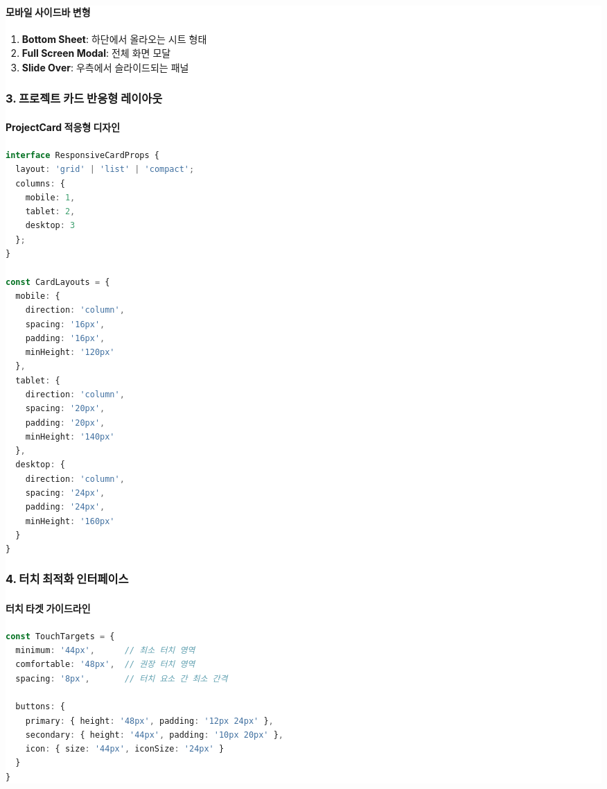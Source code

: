 #### 모바일 사이드바 변형
1. **Bottom Sheet**: 하단에서 올라오는 시트 형태
2. **Full Screen Modal**: 전체 화면 모달
3. **Slide Over**: 우측에서 슬라이드되는 패널

### 3. 프로젝트 카드 반응형 레이아웃

#### ProjectCard 적응형 디자인
```typescript
interface ResponsiveCardProps {
  layout: 'grid' | 'list' | 'compact';
  columns: {
    mobile: 1,
    tablet: 2,
    desktop: 3
  };
}

const CardLayouts = {
  mobile: {
    direction: 'column',
    spacing: '16px',
    padding: '16px',
    minHeight: '120px'
  },
  tablet: {
    direction: 'column',
    spacing: '20px', 
    padding: '20px',
    minHeight: '140px'
  },
  desktop: {
    direction: 'column',
    spacing: '24px',
    padding: '24px',
    minHeight: '160px'
  }
}
```

### 4. 터치 최적화 인터페이스

#### 터치 타겟 가이드라인
```typescript
const TouchTargets = {
  minimum: '44px',      // 최소 터치 영역
  comfortable: '48px',  // 권장 터치 영역
  spacing: '8px',       // 터치 요소 간 최소 간격
  
  buttons: {
    primary: { height: '48px', padding: '12px 24px' },
    secondary: { height: '44px', padding: '10px 20px' },
    icon: { size: '44px', iconSize: '24px' }
  }
}
```
